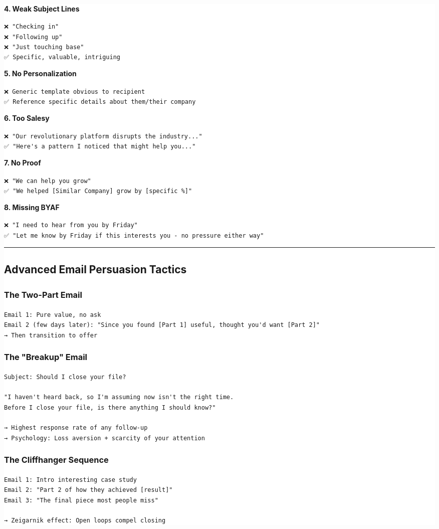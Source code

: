 **4. Weak Subject Lines**
```
❌ "Checking in"
❌ "Following up"
❌ "Just touching base"
✅ Specific, valuable, intriguing
```

**5. No Personalization**
```
❌ Generic template obvious to recipient
✅ Reference specific details about them/their company
```

**6. Too Salesy**
```
❌ "Our revolutionary platform disrupts the industry..."
✅ "Here's a pattern I noticed that might help you..."
```

**7. No Proof**
```
❌ "We can help you grow"
✅ "We helped [Similar Company] grow by [specific %]"
```

**8. Missing BYAF**
```
❌ "I need to hear from you by Friday"
✅ "Let me know by Friday if this interests you - no pressure either way"
```

---

## Advanced Email Persuasion Tactics

### The Two-Part Email
```
Email 1: Pure value, no ask
Email 2 (few days later): "Since you found [Part 1] useful, thought you'd want [Part 2]"
→ Then transition to offer
```

### The "Breakup" Email
```
Subject: Should I close your file?

"I haven't heard back, so I'm assuming now isn't the right time.
Before I close your file, is there anything I should know?"

→ Highest response rate of any follow-up
→ Psychology: Loss aversion + scarcity of your attention
```

### The Cliffhanger Sequence
```
Email 1: Intro interesting case study
Email 2: "Part 2 of how they achieved [result]"
Email 3: "The final piece most people miss"

→ Zeigarnik effect: Open loops compel closing
```
